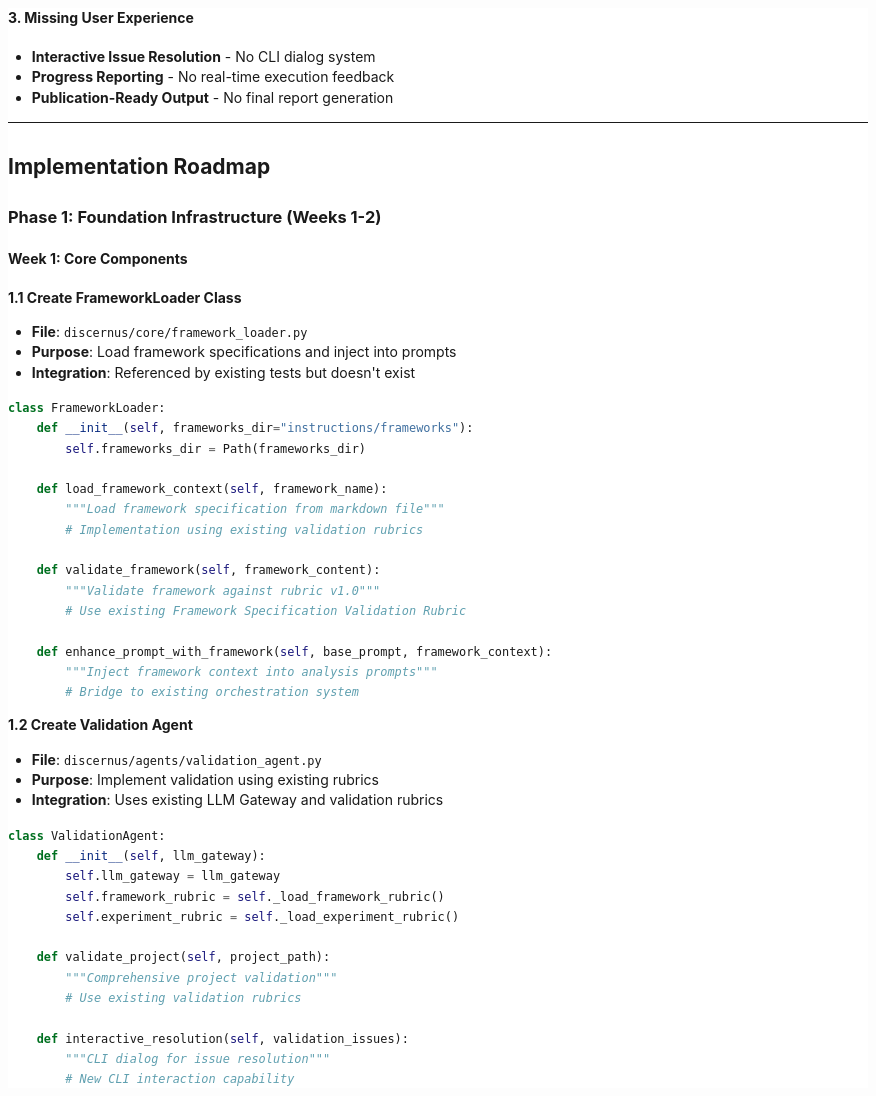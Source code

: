 #### **3. Missing User Experience**
- **Interactive Issue Resolution** - No CLI dialog system
- **Progress Reporting** - No real-time execution feedback
- **Publication-Ready Output** - No final report generation

---

## Implementation Roadmap

### **Phase 1: Foundation Infrastructure (Weeks 1-2)**

#### **Week 1: Core Components**

**1.1 Create FrameworkLoader Class**
- **File**: `discernus/core/framework_loader.py`
- **Purpose**: Load framework specifications and inject into prompts
- **Integration**: Referenced by existing tests but doesn't exist

```python
class FrameworkLoader:
    def __init__(self, frameworks_dir="instructions/frameworks"):
        self.frameworks_dir = Path(frameworks_dir)
    
    def load_framework_context(self, framework_name):
        """Load framework specification from markdown file"""
        # Implementation using existing validation rubrics
        
    def validate_framework(self, framework_content):
        """Validate framework against rubric v1.0"""
        # Use existing Framework Specification Validation Rubric
        
    def enhance_prompt_with_framework(self, base_prompt, framework_context):
        """Inject framework context into analysis prompts"""
        # Bridge to existing orchestration system
```

**1.2 Create Validation Agent**
- **File**: `discernus/agents/validation_agent.py`
- **Purpose**: Implement validation using existing rubrics
- **Integration**: Uses existing LLM Gateway and validation rubrics

```python
class ValidationAgent:
    def __init__(self, llm_gateway):
        self.llm_gateway = llm_gateway
        self.framework_rubric = self._load_framework_rubric()
        self.experiment_rubric = self._load_experiment_rubric()
    
    def validate_project(self, project_path):
        """Comprehensive project validation"""
        # Use existing validation rubrics
        
    def interactive_resolution(self, validation_issues):
        """CLI dialog for issue resolution"""
        # New CLI interaction capability
```
